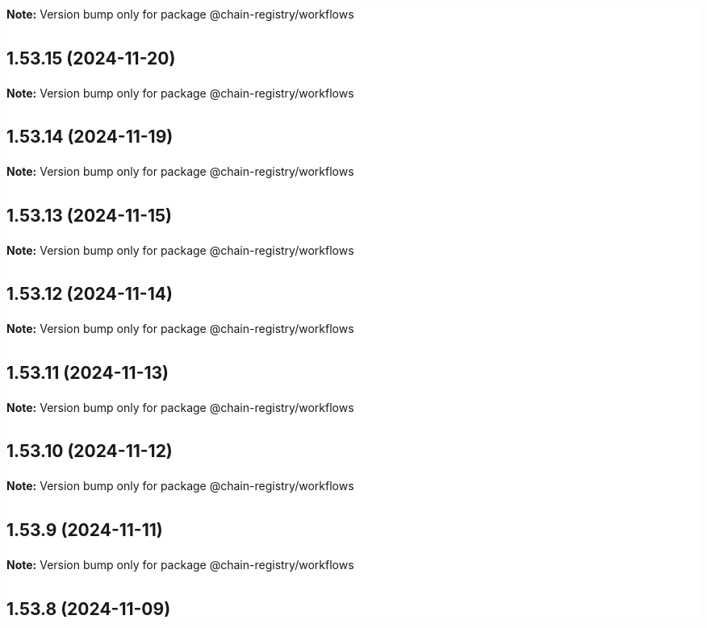 **Note:** Version bump only for package @chain-registry/workflows





## 1.53.15 (2024-11-20)

**Note:** Version bump only for package @chain-registry/workflows





## 1.53.14 (2024-11-19)

**Note:** Version bump only for package @chain-registry/workflows





## 1.53.13 (2024-11-15)

**Note:** Version bump only for package @chain-registry/workflows





## 1.53.12 (2024-11-14)

**Note:** Version bump only for package @chain-registry/workflows





## 1.53.11 (2024-11-13)

**Note:** Version bump only for package @chain-registry/workflows





## 1.53.10 (2024-11-12)

**Note:** Version bump only for package @chain-registry/workflows





## 1.53.9 (2024-11-11)

**Note:** Version bump only for package @chain-registry/workflows





## 1.53.8 (2024-11-09)
